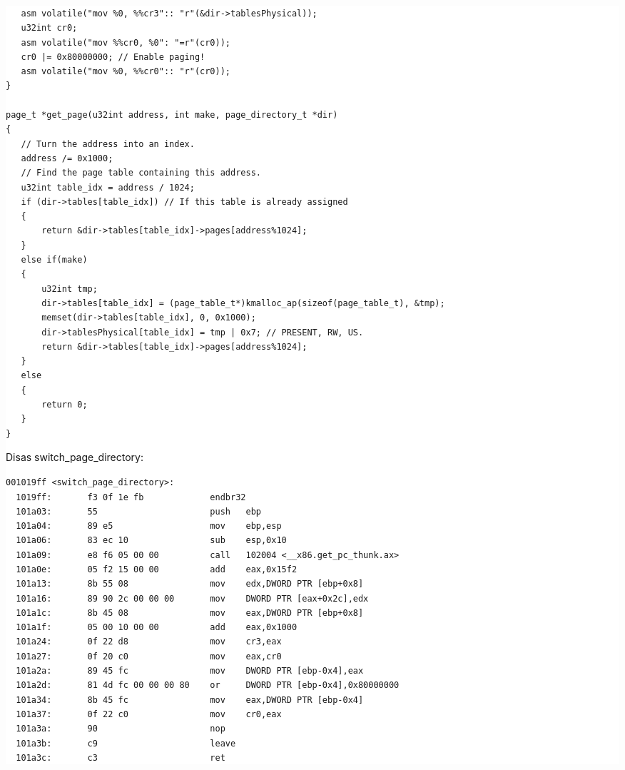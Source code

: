```
   asm volatile("mov %0, %%cr3":: "r"(&dir->tablesPhysical));
   u32int cr0;
   asm volatile("mov %%cr0, %0": "=r"(cr0));
   cr0 |= 0x80000000; // Enable paging!
   asm volatile("mov %0, %%cr0":: "r"(cr0));
}

page_t *get_page(u32int address, int make, page_directory_t *dir)
{
   // Turn the address into an index.
   address /= 0x1000;
   // Find the page table containing this address.
   u32int table_idx = address / 1024;
   if (dir->tables[table_idx]) // If this table is already assigned
   {
       return &dir->tables[table_idx]->pages[address%1024];
   }
   else if(make)
   {
       u32int tmp;
       dir->tables[table_idx] = (page_table_t*)kmalloc_ap(sizeof(page_table_t), &tmp);
       memset(dir->tables[table_idx], 0, 0x1000);
       dir->tablesPhysical[table_idx] = tmp | 0x7; // PRESENT, RW, US.
       return &dir->tables[table_idx]->pages[address%1024];
   }
   else
   {
       return 0;
   }
}
```

Disas switch_page_directory:
```
001019ff <switch_page_directory>:
  1019ff:       f3 0f 1e fb             endbr32
  101a03:       55                      push   ebp
  101a04:       89 e5                   mov    ebp,esp
  101a06:       83 ec 10                sub    esp,0x10
  101a09:       e8 f6 05 00 00          call   102004 <__x86.get_pc_thunk.ax>
  101a0e:       05 f2 15 00 00          add    eax,0x15f2
  101a13:       8b 55 08                mov    edx,DWORD PTR [ebp+0x8]
  101a16:       89 90 2c 00 00 00       mov    DWORD PTR [eax+0x2c],edx
  101a1c:       8b 45 08                mov    eax,DWORD PTR [ebp+0x8]
  101a1f:       05 00 10 00 00          add    eax,0x1000
  101a24:       0f 22 d8                mov    cr3,eax
  101a27:       0f 20 c0                mov    eax,cr0
  101a2a:       89 45 fc                mov    DWORD PTR [ebp-0x4],eax
  101a2d:       81 4d fc 00 00 00 80    or     DWORD PTR [ebp-0x4],0x80000000
  101a34:       8b 45 fc                mov    eax,DWORD PTR [ebp-0x4]
  101a37:       0f 22 c0                mov    cr0,eax
  101a3a:       90                      nop
  101a3b:       c9                      leave
  101a3c:       c3                      ret
```
